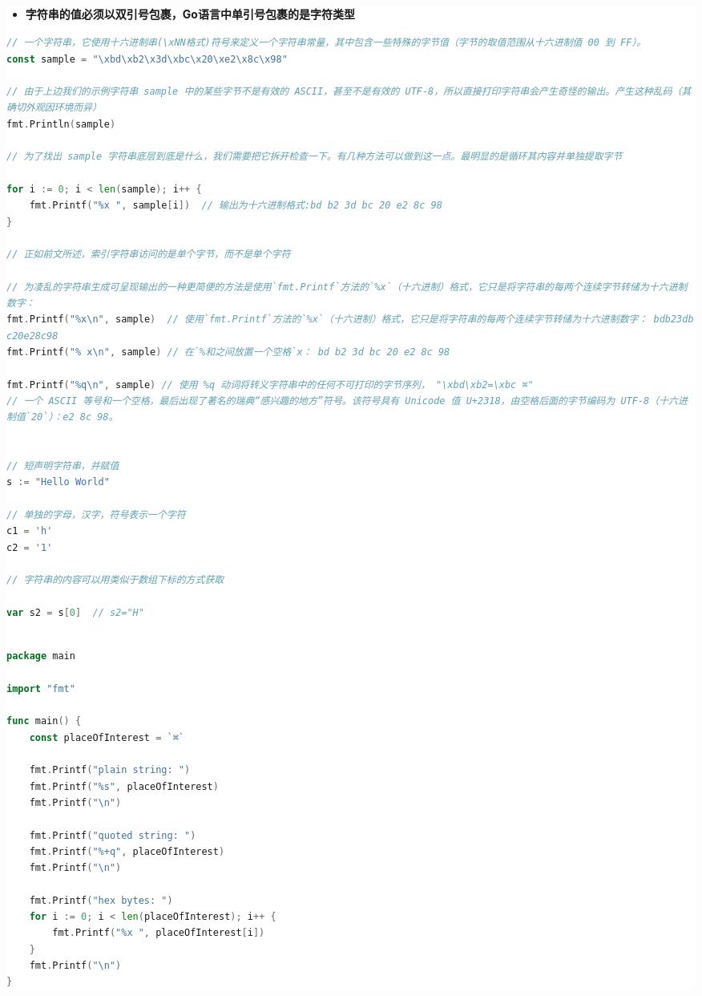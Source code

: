 - **字符串的值必须以双引号包裹，Go语言中单引号包裹的是字符类型**

```go
// 一个字符串，它使用十六进制串(\xNN格式)符号来定义一个字符串常量，其中包含一些特殊的字节值（字节的取值范围从十六进制值 00 到 FF）。
const sample = "\xbd\xb2\x3d\xbc\x20\xe2\x8c\x98"

// 由于上边我们的示例字符串 sample 中的某些字节不是有效的 ASCII，甚至不是有效的 UTF-8，所以直接打印字符串会产生奇怪的输出。产生这种乱码（其确切外观因环境而异）
fmt.Println(sample)

// 为了找出 sample 字符串底层到底是什么，我们需要把它拆开检查一下。有几种方法可以做到这一点。最明显的是循环其内容并单独提取字节

for i := 0; i < len(sample); i++ {
    fmt.Printf("%x ", sample[i])  // 输出为十六进制格式:bd b2 3d bc 20 e2 8c 98
}

// 正如前文所述，索引字符串访问的是单个字节，而不是单个字符

// 为凌乱的字符串生成可呈现输出的一种更简便的方法是使用`fmt.Printf`方法的`%x`（十六进制）格式，它只是将字符串的每两个连续字节转储为十六进制数字：
fmt.Printf("%x\n", sample)  // 使用`fmt.Printf`方法的`%x`（十六进制）格式，它只是将字符串的每两个连续字节转储为十六进制数字： bdb23dbc20e28c98
fmt.Printf("% x\n", sample) // 在`%和之间放置一个空格`x： bd b2 3d bc 20 e2 8c 98
 
fmt.Printf("%q\n", sample) // 使用 %q 动词将转义字符串中的任何不可打印的字节序列， "\xbd\xb2=\xbc ⌘"
// 一个 ASCII 等号和一个空格，最后出现了著名的瑞典“感兴趣的地方”符号。该符号具有 Unicode 值 U+2318，由空格后面的字节编码为 UTF-8（十六进制值`20`）：e2 8c 98。


// 短声明字符串，并赋值
s := "Hello World"

// 单独的字母，汉字，符号表示一个字符
c1 = 'h'
c2 = '1'

// 字符串的内容可以用类似于数组下标的方式获取

var s2 = s[0]  // s2="H"



```



```go
package main

import "fmt"

func main() {
	const placeOfInterest = `⌘`

	fmt.Printf("plain string: ")
	fmt.Printf("%s", placeOfInterest)
	fmt.Printf("\n")

	fmt.Printf("quoted string: ")
	fmt.Printf("%+q", placeOfInterest)
	fmt.Printf("\n")

	fmt.Printf("hex bytes: ")
	for i := 0; i < len(placeOfInterest); i++ {
		fmt.Printf("%x ", placeOfInterest[i])
	}
	fmt.Printf("\n")
}
```
